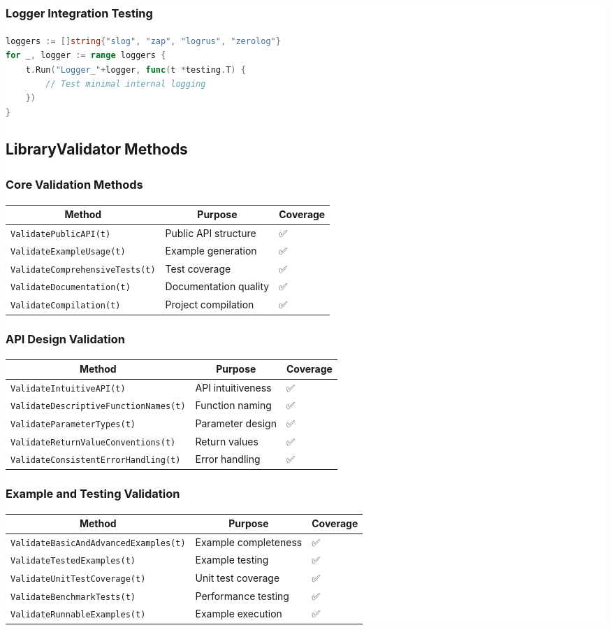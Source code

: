 ### Logger Integration Testing

```go
loggers := []string{"slog", "zap", "logrus", "zerolog"}
for _, logger := range loggers {
    t.Run("Logger_"+logger, func(t *testing.T) {
        // Test minimal internal logging
    })
}
```

## LibraryValidator Methods

### Core Validation Methods

| Method | Purpose | Coverage |
|--------|---------|-----------|
| `ValidatePublicAPI(t)` | Public API structure | ✅ |
| `ValidateExampleUsage(t)` | Example generation | ✅ |
| `ValidateComprehensiveTests(t)` | Test coverage | ✅ |
| `ValidateDocumentation(t)` | Documentation quality | ✅ |
| `ValidateCompilation(t)` | Project compilation | ✅ |

### API Design Validation

| Method | Purpose | Coverage |
|--------|---------|-----------|
| `ValidateIntuitiveAPI(t)` | API intuitiveness | ✅ |
| `ValidateDescriptiveFunctionNames(t)` | Function naming | ✅ |
| `ValidateParameterTypes(t)` | Parameter design | ✅ |
| `ValidateReturnValueConventions(t)` | Return values | ✅ |
| `ValidateConsistentErrorHandling(t)` | Error handling | ✅ |

### Example and Testing Validation

| Method | Purpose | Coverage |
|--------|---------|-----------|
| `ValidateBasicAndAdvancedExamples(t)` | Example completeness | ✅ |
| `ValidateTestedExamples(t)` | Example testing | ✅ |
| `ValidateUnitTestCoverage(t)` | Unit test coverage | ✅ |
| `ValidateBenchmarkTests(t)` | Performance testing | ✅ |
| `ValidateRunnableExamples(t)` | Example execution | ✅ |
